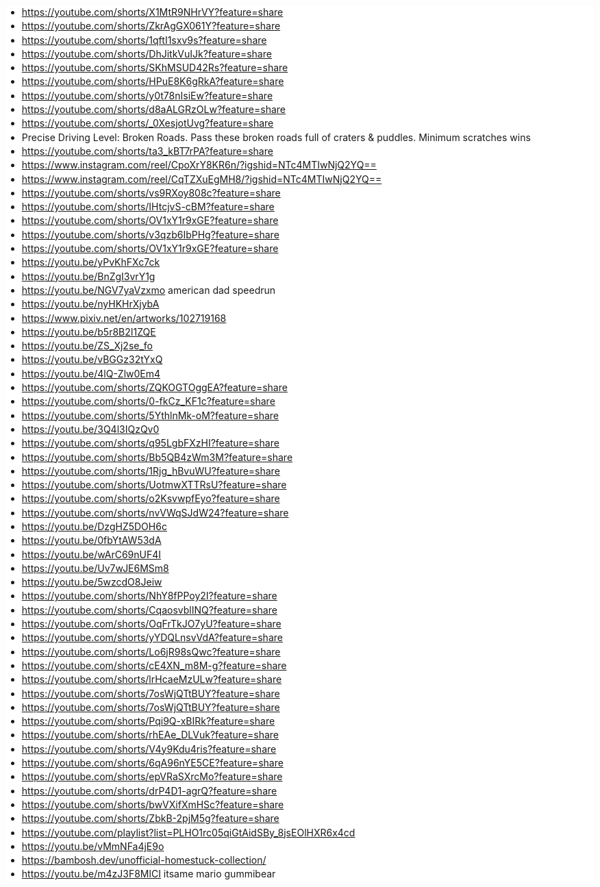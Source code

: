 - https://youtube.com/shorts/X1MtR9NHrVY?feature=share
- https://youtube.com/shorts/ZkrAgGX061Y?feature=share
- https://youtube.com/shorts/1qftI1sxv9s?feature=share
- https://youtube.com/shorts/DhJitkVuIJk?feature=share
- https://youtube.com/shorts/SKhMSUD42Rs?feature=share
- https://youtube.com/shorts/HPuE8K6gRkA?feature=share
- https://youtube.com/shorts/y0t78nIsiEw?feature=share
- https://youtube.com/shorts/d8aALGRzOLw?feature=share
- https://youtube.com/shorts/_0XesjotUvg?feature=share
- Precise Driving Level: Broken Roads. Pass these broken roads full of craters & puddles. Minimum scratches wins
- https://youtube.com/shorts/ta3_kBT7rPA?feature=share
- https://www.instagram.com/reel/CpoXrY8KR6n/?igshid=NTc4MTIwNjQ2YQ==
- https://www.instagram.com/reel/CqTZXuEgMH8/?igshid=NTc4MTIwNjQ2YQ==
- https://youtube.com/shorts/vs9RXoy808c?feature=share
- https://youtube.com/shorts/IHtcjvS-cBM?feature=share 
- https://youtube.com/shorts/OV1xY1r9xGE?feature=share
- https://youtube.com/shorts/v3qzb6IbPHg?feature=share
- https://youtube.com/shorts/OV1xY1r9xGE?feature=share
- https://youtu.be/yPvKhFXc7ck
- https://youtu.be/BnZgI3vrY1g
- https://youtu.be/NGV7yaVzxmo american dad speedrun
- https://youtu.be/nyHKHrXjybA
- https://www.pixiv.net/en/artworks/102719168
- https://youtu.be/b5r8B2I1ZQE
- https://youtu.be/ZS_Xj2se_fo
- https://youtu.be/vBGGz32tYxQ
- https://youtu.be/4lQ-Zlw0Em4
- https://youtube.com/shorts/ZQKOGTOggEA?feature=share
- https://youtube.com/shorts/0-fkCz_KF1c?feature=share
- https://youtube.com/shorts/5YthlnMk-oM?feature=share
- https://youtu.be/3Q4l3IQzQv0
- https://youtube.com/shorts/q95LgbFXzHI?feature=share
- https://youtube.com/shorts/Bb5QB4zWm3M?feature=share
- https://youtube.com/shorts/1Rjg_hBvuWU?feature=share
- https://youtube.com/shorts/UotmwXTTRsU?feature=share
- https://youtube.com/shorts/o2KsvwpfEyo?feature=share
- https://youtube.com/shorts/nvVWqSJdW24?feature=share
- https://youtu.be/DzgHZ5DOH6c
- https://youtu.be/0fbYtAW53dA
- https://youtu.be/wArC69nUF4I
- https://youtu.be/Uv7wJE6MSm8
- https://youtu.be/5wzcdO8Jeiw
- https://youtube.com/shorts/NhY8fPPoy2I?feature=share
- https://youtube.com/shorts/CqaosvblINQ?feature=share
- https://youtube.com/shorts/OqFrTkJO7yU?feature=share
- https://youtube.com/shorts/yYDQLnsvVdA?feature=share
- https://youtube.com/shorts/Lo6jR98sQwc?feature=share
- https://youtube.com/shorts/cE4XN_m8M-g?feature=share
- https://youtube.com/shorts/lrHcaeMzULw?feature=share
- https://youtube.com/shorts/7osWjQTtBUY?feature=share
- https://youtube.com/shorts/7osWjQTtBUY?feature=share
- https://youtube.com/shorts/Pqi9Q-xBIRk?feature=share
- https://youtube.com/shorts/rhEAe_DLVuk?feature=share
- https://youtube.com/shorts/V4y9Kdu4ris?feature=share
- https://youtube.com/shorts/6qA96nYE5CE?feature=share
- https://youtube.com/shorts/epVRaSXrcMo?feature=share
- https://youtube.com/shorts/drP4D1-agrQ?feature=share
- https://youtube.com/shorts/bwVXifXmHSc?feature=share
- https://youtube.com/shorts/ZbkB-2pjM5g?feature=share
- https://youtube.com/playlist?list=PLHO1rc05qiGtAidSBy_8jsEOlHXR6x4cd
- https://youtu.be/vMmNFa4jE9o
- https://bambosh.dev/unofficial-homestuck-collection/
- https://youtu.be/m4zJ3F8MlCI itsame mario gummibear